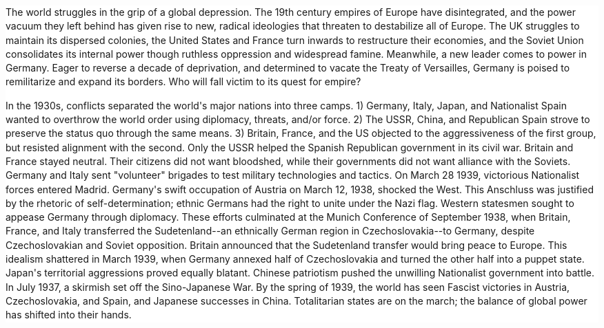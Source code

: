 The world struggles in the grip of a global depression.  The 19th century empires of Europe have disintegrated, and the power vacuum they left behind has given rise to new, radical ideologies that threaten to destabilize all of Europe.  The UK struggles to maintain its dispersed colonies, the United States and France turn inwards to restructure their economies, and the Soviet Union consolidates its internal power though ruthless oppression and widespread famine.   &#010;&#010;Meanwhile, a new leader comes to power in Germany.   Eager to reverse a decade of deprivation, and determined to vacate the Treaty of Versailles, Germany is poised to remilitarize and expand its borders.  Who will fall victim to its quest for empire?  

In the 1930s, conflicts separated the world&apos;s major nations into three camps. &#010;&#010;1) Germany, Italy, Japan, and Nationalist Spain wanted to overthrow the world order using diplomacy, threats, and/or force. &#010;&#010;2) The USSR, China, and Republican Spain strove to preserve the status quo through the same means. &#010;&#010;3) Britain, France, and the US objected to the aggressiveness of the first group, but resisted alignment with the second.  &#010;&#010;Only the USSR helped the Spanish Republican government in its civil war. Britain and France stayed neutral.  Their citizens did not want bloodshed, while their governments did not want alliance with the Soviets. &#010;&#010;Germany and Italy sent &quot;volunteer&quot; brigades to test military technologies and tactics. On March 28 1939, victorious Nationalist forces entered Madrid.&#010;&#010;Germany&apos;s swift occupation of Austria on March 12, 1938, shocked the West. This Anschluss was justified by the rhetoric of self-determination; ethnic Germans had the right to unite under the Nazi flag.  &#010;&#010;Western statesmen sought to appease Germany through diplomacy. These efforts culminated at the Munich Conference of September 1938, when Britain, France, and Italy transferred the Sudetenland--an ethnically German region in Czechoslovakia--to Germany, despite Czechoslovakian and Soviet opposition. Britain announced that the Sudetenland transfer would bring peace to Europe. &#010;&#010;This idealism shattered in March 1939, when Germany annexed half of Czechoslovakia and turned the other half into a puppet state.&#010; &#010;Japan&apos;s territorial aggressions proved equally blatant. Chinese patriotism pushed the unwilling Nationalist government into battle. In July 1937, a skirmish set off the Sino-Japanese War. &#010;&#010;By the spring of 1939, the world has seen Fascist victories in Austria, Czechoslovakia, and Spain, and Japanese successes in China. Totalitarian states are on the march; the balance of global power has shifted into their hands.
